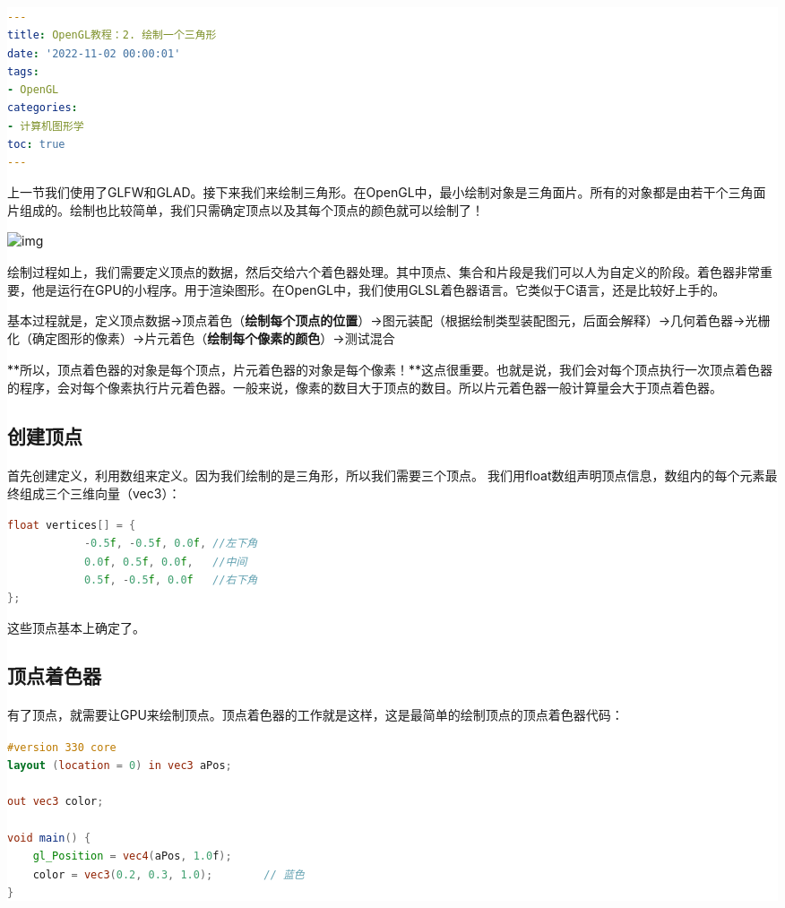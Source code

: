 ```yaml
---
title: OpenGL教程：2. 绘制一个三角形
date: '2022-11-02 00:00:01'
tags: 
- OpenGL
categories:
- 计算机图形学
toc: true
---
```


上一节我们使用了GLFW和GLAD。接下来我们来绘制三角形。在OpenGL中，最小绘制对象是三角面片。所有的对象都是由若干个三角面片组成的。绘制也比较简单，我们只需确定顶点以及其每个顶点的颜色就可以绘制了！

![img](https://learnopengl-cn.github.io/img/01/04/pipeline.png)

绘制过程如上，我们需要定义顶点的数据，然后交给六个着色器处理。其中顶点、集合和片段是我们可以人为自定义的阶段。着色器非常重要，他是运行在GPU的小程序。用于渲染图形。在OpenGL中，我们使用GLSL着色器语言。它类似于C语言，还是比较好上手的。

基本过程就是，定义顶点数据->顶点着色（**绘制每个顶点的位置**）->图元装配（根据绘制类型装配图元，后面会解释）->几何着色器->光栅化（确定图形的像素）->片元着色（**绘制每个像素的颜色**）->测试混合

**所以，顶点着色器的对象是每个顶点，片元着色器的对象是每个像素！**这点很重要。也就是说，我们会对每个顶点执行一次顶点着色器的程序，会对每个像素执行片元着色器。一般来说，像素的数目大于顶点的数目。所以片元着色器一般计算量会大于顶点着色器。



## 创建顶点

首先创建定义，利用数组来定义。因为我们绘制的是三角形，所以我们需要三个顶点。 我们用float数组声明顶点信息，数组内的每个元素最终组成三个三维向量（vec3）：

```c++
float vertices[] = {
            -0.5f, -0.5f, 0.0f,	//左下角
            0.0f, 0.5f, 0.0f,	//中间
            0.5f, -0.5f, 0.0f	//右下角
};
```

这些顶点基本上确定了。

## 顶点着色器

有了顶点，就需要让GPU来绘制顶点。顶点着色器的工作就是这样，这是最简单的绘制顶点的顶点着色器代码：

```glsl
#version 330 core
layout (location = 0) in vec3 aPos;

out vec3 color;

void main() {
    gl_Position = vec4(aPos, 1.0f);
    color = vec3(0.2, 0.3, 1.0);		// 蓝色
}
```
